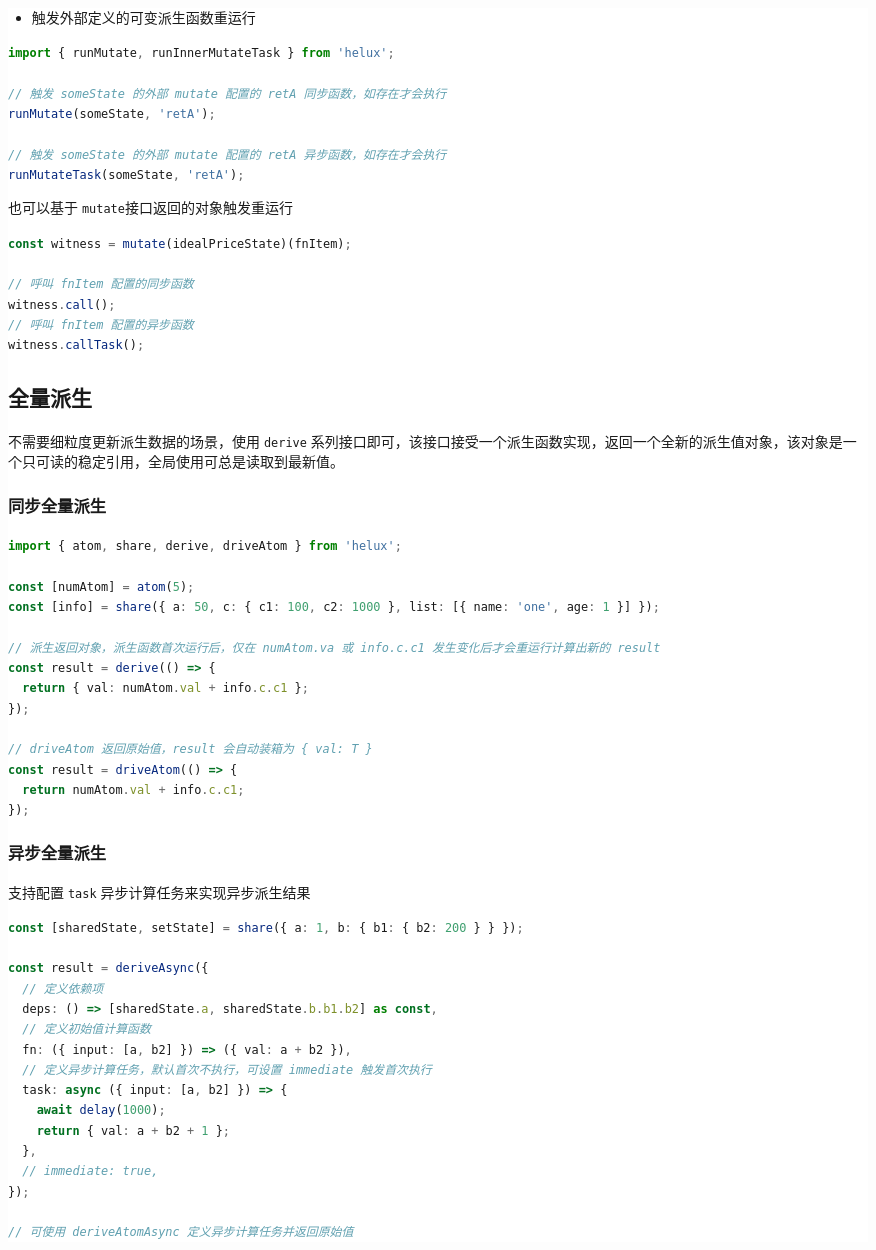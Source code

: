 - 触发外部定义的可变派生函数重运行

```ts
import { runMutate, runInnerMutateTask } from 'helux';

// 触发 someState 的外部 mutate 配置的 retA 同步函数，如存在才会执行
runMutate(someState, 'retA');

// 触发 someState 的外部 mutate 配置的 retA 异步函数，如存在才会执行
runMutateTask(someState, 'retA');
```

也可以基于 `mutate`接口返回的对象触发重运行

```ts
const witness = mutate(idealPriceState)(fnItem);

// 呼叫 fnItem 配置的同步函数
witness.call();
// 呼叫 fnItem 配置的异步函数
witness.callTask();
```

## 全量派生

不需要细粒度更新派生数据的场景，使用 `derive` 系列接口即可，该接口接受一个派生函数实现，返回一个全新的派生值对象，该对象是一个只可读的稳定引用，全局使用可总是读取到最新值。

### 同步全量派生

```ts
import { atom, share, derive, driveAtom } from 'helux';

const [numAtom] = atom(5);
const [info] = share({ a: 50, c: { c1: 100, c2: 1000 }, list: [{ name: 'one', age: 1 }] });

// 派生返回对象，派生函数首次运行后，仅在 numAtom.va 或 info.c.c1 发生变化后才会重运行计算出新的 result
const result = derive(() => {
  return { val: numAtom.val + info.c.c1 };
});

// driveAtom 返回原始值，result 会自动装箱为 { val: T }
const result = driveAtom(() => {
  return numAtom.val + info.c.c1;
});
```

### 异步全量派生

支持配置 `task` 异步计算任务来实现异步派生结果

```ts
const [sharedState, setState] = share({ a: 1, b: { b1: { b2: 200 } } });

const result = deriveAsync({
  // 定义依赖项
  deps: () => [sharedState.a, sharedState.b.b1.b2] as const,
  // 定义初始值计算函数
  fn: ({ input: [a, b2] }) => ({ val: a + b2 }),
  // 定义异步计算任务，默认首次不执行，可设置 immediate 触发首次执行
  task: async ({ input: [a, b2] }) => {
    await delay(1000);
    return { val: a + b2 + 1 };
  },
  // immediate: true,
});

// 可使用 deriveAtomAsync 定义异步计算任务并返回原始值
```